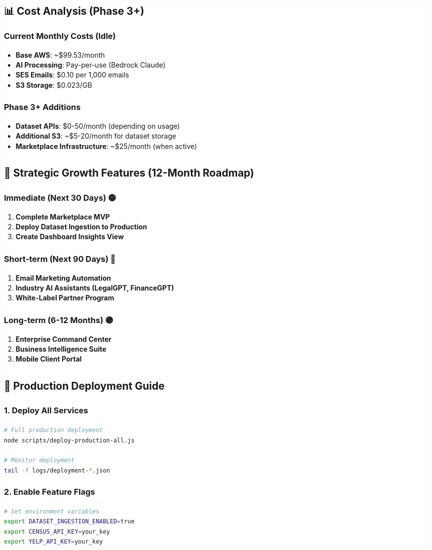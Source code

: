 ## 📊 Cost Analysis (Phase 3+)

### Current Monthly Costs (Idle)
- **Base AWS**: ~$99.53/month
- **AI Processing**: Pay-per-use (Bedrock Claude)
- **SES Emails**: $0.10 per 1,000 emails
- **S3 Storage**: $0.023/GB

### Phase 3+ Additions
- **Dataset APIs**: $0-50/month (depending on usage)
- **Additional S3**: ~$5-20/month for dataset storage
- **Marketplace Infrastructure**: ~$25/month (when active)

## 🎯 Strategic Growth Features (12-Month Roadmap)

### Immediate (Next 30 Days) 🟡
1. **Complete Marketplace MVP**
2. **Deploy Dataset Ingestion to Production**  
3. **Create Dashboard Insights View**

### Short-term (Next 90 Days) 🔵
1. **Email Marketing Automation**
2. **Industry AI Assistants (LegalGPT, FinanceGPT)**
3. **White-Label Partner Program**

### Long-term (6-12 Months) 🟣
1. **Enterprise Command Center**
2. **Business Intelligence Suite** 
3. **Mobile Client Portal**

## 🚀 Production Deployment Guide

### 1. Deploy All Services
```bash
# Full production deployment
node scripts/deploy-production-all.js

# Monitor deployment
tail -f logs/deployment-*.json
```

### 2. Enable Feature Flags
```bash
# Set environment variables
export DATASET_INGESTION_ENABLED=true
export CENSUS_API_KEY=your_key
export YELP_API_KEY=your_key
```
